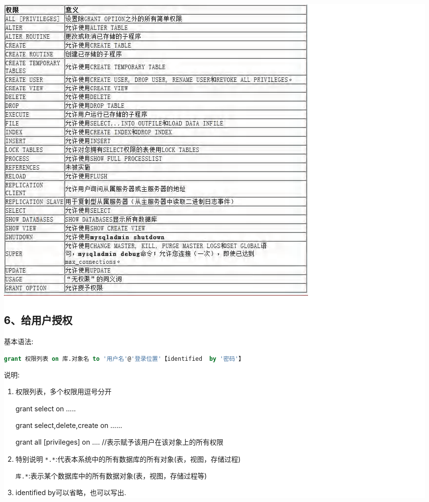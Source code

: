 ![img](MySQL.assets/image-20230512200614120.png)

## 6、给用户授权

基本语法:

```sql
grant 权限列表 on 库.对象名 to '用户名'@'登录位置'【identified  by '密码'】
```

说明:

1. 权限列表，多个权限用逗号分开

   grant select on .....

   grant select,delete,create on ......

   grant all [privileges] on .... //表示赋予该用户在该对象上的所有权限

2. 特别说明 `*.*`:代表本系统中的所有数据库的所有对象(表，视图，存储过程)

   `库.*`:表示某个数据库中的所有数据对象(表，视图，存储过程等)

3. identified by可以省略，也可以写出.
